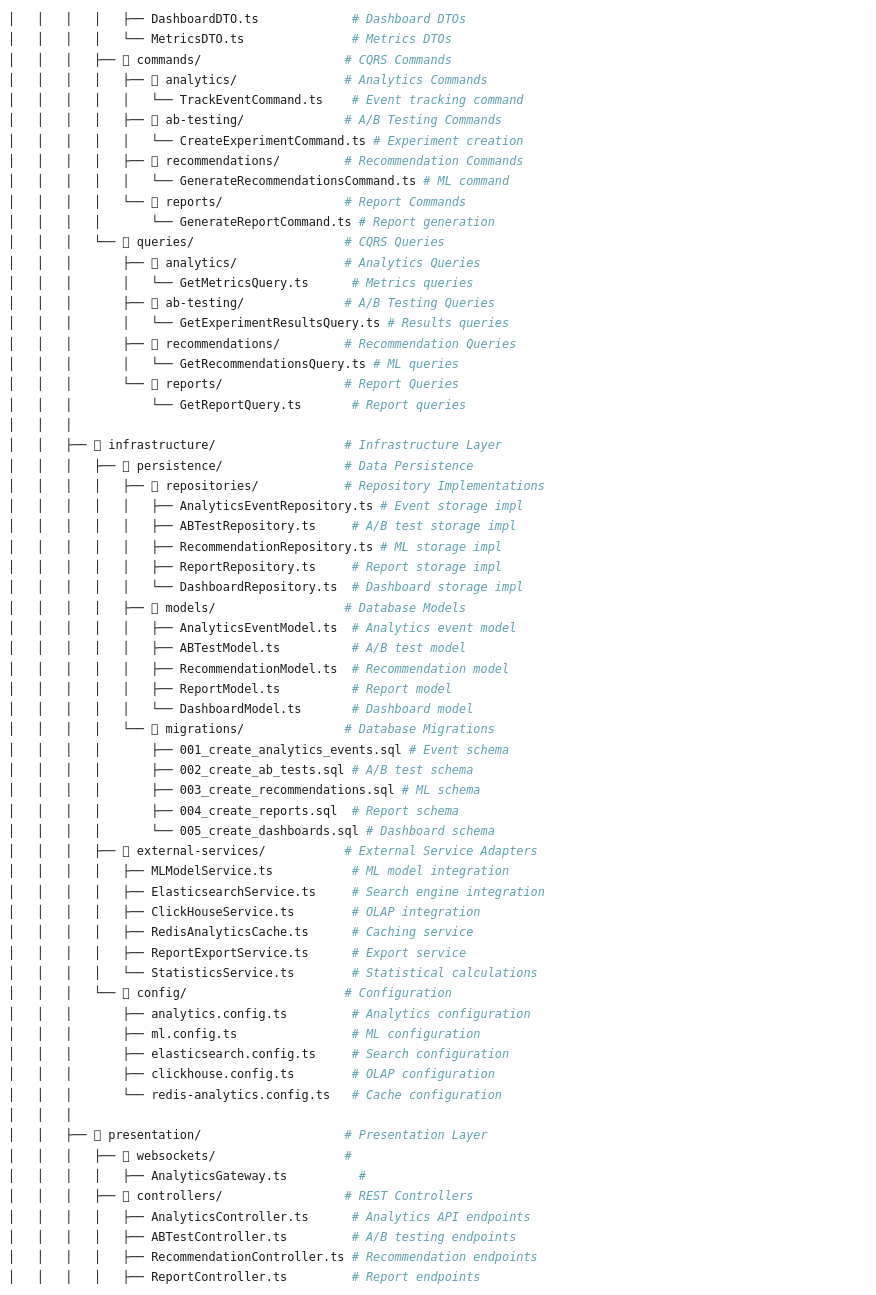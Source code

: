 ```bash
│   │   │   │   ├── DashboardDTO.ts             # Dashboard DTOs
│   │   │   │   └── MetricsDTO.ts               # Metrics DTOs
│   │   │   ├── 📂 commands/                    # CQRS Commands
│   │   │   │   ├── 📂 analytics/               # Analytics Commands
│   │   │   │   │   └── TrackEventCommand.ts    # Event tracking command
│   │   │   │   ├── 📂 ab-testing/              # A/B Testing Commands
│   │   │   │   │   └── CreateExperimentCommand.ts # Experiment creation
│   │   │   │   ├── 📂 recommendations/         # Recommendation Commands
│   │   │   │   │   └── GenerateRecommendationsCommand.ts # ML command
│   │   │   │   └── 📂 reports/                 # Report Commands
│   │   │   │       └── GenerateReportCommand.ts # Report generation
│   │   │   └── 📂 queries/                     # CQRS Queries
│   │   │       ├── 📂 analytics/               # Analytics Queries
│   │   │       │   └── GetMetricsQuery.ts      # Metrics queries
│   │   │       ├── 📂 ab-testing/              # A/B Testing Queries
│   │   │       │   └── GetExperimentResultsQuery.ts # Results queries
│   │   │       ├── 📂 recommendations/         # Recommendation Queries
│   │   │       │   └── GetRecommendationsQuery.ts # ML queries
│   │   │       └── 📂 reports/                 # Report Queries
│   │   │           └── GetReportQuery.ts       # Report queries
│   │   │
│   │   ├── 📂 infrastructure/                  # Infrastructure Layer
│   │   │   ├── 📂 persistence/                 # Data Persistence
│   │   │   │   ├── 📂 repositories/            # Repository Implementations
│   │   │   │   │   ├── AnalyticsEventRepository.ts # Event storage impl
│   │   │   │   │   ├── ABTestRepository.ts     # A/B test storage impl
│   │   │   │   │   ├── RecommendationRepository.ts # ML storage impl
│   │   │   │   │   ├── ReportRepository.ts     # Report storage impl
│   │   │   │   │   └── DashboardRepository.ts  # Dashboard storage impl
│   │   │   │   ├── 📂 models/                  # Database Models
│   │   │   │   │   ├── AnalyticsEventModel.ts  # Analytics event model
│   │   │   │   │   ├── ABTestModel.ts          # A/B test model
│   │   │   │   │   ├── RecommendationModel.ts  # Recommendation model
│   │   │   │   │   ├── ReportModel.ts          # Report model
│   │   │   │   │   └── DashboardModel.ts       # Dashboard model
│   │   │   │   └── 📂 migrations/              # Database Migrations
│   │   │   │       ├── 001_create_analytics_events.sql # Event schema
│   │   │   │       ├── 002_create_ab_tests.sql # A/B test schema
│   │   │   │       ├── 003_create_recommendations.sql # ML schema
│   │   │   │       ├── 004_create_reports.sql  # Report schema
│   │   │   │       └── 005_create_dashboards.sql # Dashboard schema
│   │   │   ├── 📂 external-services/           # External Service Adapters
│   │   │   │   ├── MLModelService.ts           # ML model integration
│   │   │   │   ├── ElasticsearchService.ts     # Search engine integration
│   │   │   │   ├── ClickHouseService.ts        # OLAP integration
│   │   │   │   ├── RedisAnalyticsCache.ts      # Caching service
│   │   │   │   ├── ReportExportService.ts      # Export service
│   │   │   │   └── StatisticsService.ts        # Statistical calculations
│   │   │   └── 📂 config/                      # Configuration
│   │   │       ├── analytics.config.ts         # Analytics configuration
│   │   │       ├── ml.config.ts                # ML configuration
│   │   │       ├── elasticsearch.config.ts     # Search configuration
│   │   │       ├── clickhouse.config.ts        # OLAP configuration
│   │   │       └── redis-analytics.config.ts   # Cache configuration
│   │   │
│   │   ├── 📂 presentation/                    # Presentation Layer
│   │   │   ├── 📂 websockets/                  # 
│   │   │   │   ├── AnalyticsGateway.ts          # 
│   │   │   ├── 📂 controllers/                 # REST Controllers
│   │   │   │   ├── AnalyticsController.ts      # Analytics API endpoints
│   │   │   │   ├── ABTestController.ts         # A/B testing endpoints
│   │   │   │   ├── RecommendationController.ts # Recommendation endpoints
│   │   │   │   ├── ReportController.ts         # Report endpoints
```